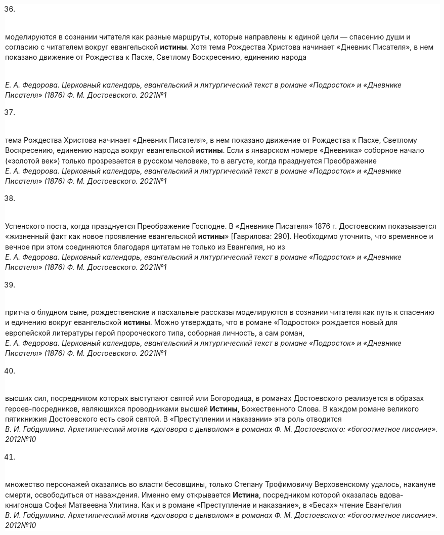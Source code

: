 36.
<br>моделируются в сознании читателя как
  разные маршруты, которые направлены к единой цели — спасению души и
  согласию с читателем вокруг евангельской **истины**.
  Хотя тема Рождества Христова начинает «Дневник Писателя», в нем показано
  движение от Рождества к Пасхе, Светлому Воскресению, единению народа
  
<br> *Е. А. Федорова. Церковный календарь, евангельский и литургический текст в романе «Подросток» и «Дневнике Писателя» (1876) Ф. М. Достоевского. 2021№1* 

37.
<br>тема Рождества Христова начинает «Дневник Писателя», в нем показано
  движение от Рождества к Пасхе, Светлому Воскресению, единению народа
  вокруг евангельской **истины**. Если в январском номере «Дневника» соборное
  начало («золотой век») только прозревается в русском человеке, то
  в августе, когда празднуется Преображение
<br> *Е. А. Федорова. Церковный календарь, евангельский и литургический текст в романе «Подросток» и «Дневнике Писателя» (1876) Ф. М. Достоевского. 2021№1* 

38.
<br> Успенского поста, когда
  празднуется Преображение Господне.
  В «Дневнике Писателя» 1876 г. Достоевским показывается «жизненный факт
  как новое проявление евангельской **истины**» [Гаврилова: 290]. Необходимо
  уточнить, что временное и вечное при этом соединяются благодаря цитатам
  не только из Евангелия, но из 
<br> *Е. А. Федорова. Церковный календарь, евангельский и литургический текст в романе «Подросток» и «Дневнике Писателя» (1876) Ф. М. Достоевского. 2021№1* 

39.
<br>притча о блудном сыне, рождественские и
  пасхальные рассказы моделируются в сознании читателя как путь к спасению
  и единению вокруг евангельской **истины**. Можно утверждать, что в романе
  «Подросток» рождается новый для европейской литературы герой
  пророческого типа, соборная личность, а сам роман, 
<br> *Е. А. Федорова. Церковный календарь, евангельский и литургический текст в романе «Подросток» и «Дневнике Писателя» (1876) Ф. М. Достоевского. 2021№1* 

40.
<br>высших сил, посредником которых
    выступают святой или Богородица, в романах Достоевского реализуется
    в образах героев-посредников, являющихся проводниками высшей **Истины**,
    Божественного Слова. В каждом романе великого пятикнижия Достоевского
    есть свой святой.
    В «Преступлении и наказании» эта роль отводится
<br> *В. И. Габдуллина. Архетипический мотив «договора с дьяволом» в романах Ф. М. Достоевского: «богоотметное писание». 2012№10* 

41.
<br>множество персонажей оказались во власти бесовщины, только Степану
    Трофимовичу Верховенскому удалось, накануне смерти, освободиться от
    наваждения. Именно ему открывается **Истина**, посредником которой
    оказалась вдова-книгоноша Софья Матвеевна Улитина. Как и в романе
    «Преступление и наказание», в «Бесах» чтение Евангелия
<br> *В. И. Габдуллина. Архетипический мотив «договора с дьяволом» в романах Ф. М. Достоевского: «богоотметное писание». 2012№10* 
